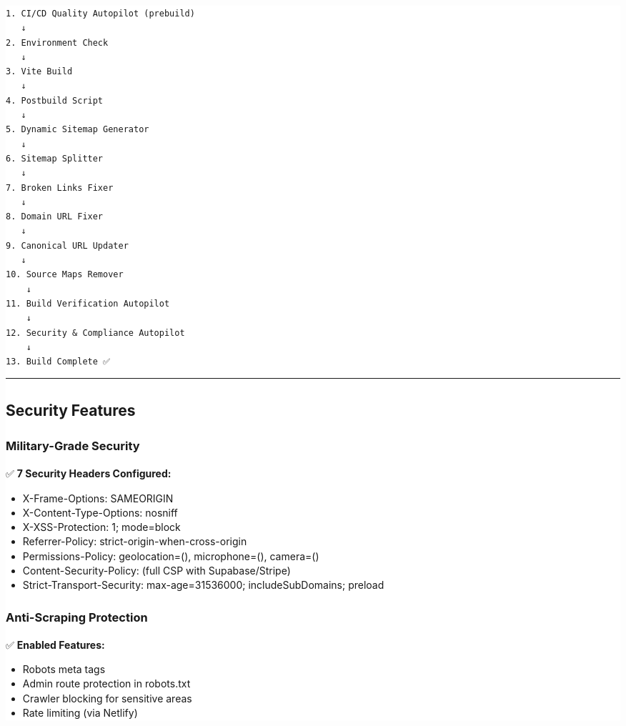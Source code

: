 ```
1. CI/CD Quality Autopilot (prebuild)
   ↓
2. Environment Check
   ↓
3. Vite Build
   ↓
4. Postbuild Script
   ↓
5. Dynamic Sitemap Generator
   ↓
6. Sitemap Splitter
   ↓
7. Broken Links Fixer
   ↓
8. Domain URL Fixer
   ↓
9. Canonical URL Updater
   ↓
10. Source Maps Remover
    ↓
11. Build Verification Autopilot
    ↓
12. Security & Compliance Autopilot
    ↓
13. Build Complete ✅
```

---

## Security Features

### Military-Grade Security

✅ **7 Security Headers Configured:**

- X-Frame-Options: SAMEORIGIN
- X-Content-Type-Options: nosniff
- X-XSS-Protection: 1; mode=block
- Referrer-Policy: strict-origin-when-cross-origin
- Permissions-Policy: geolocation=(), microphone=(), camera=()
- Content-Security-Policy: (full CSP with Supabase/Stripe)
- Strict-Transport-Security: max-age=31536000; includeSubDomains; preload

### Anti-Scraping Protection

✅ **Enabled Features:**

- Robots meta tags
- Admin route protection in robots.txt
- Crawler blocking for sensitive areas
- Rate limiting (via Netlify)
